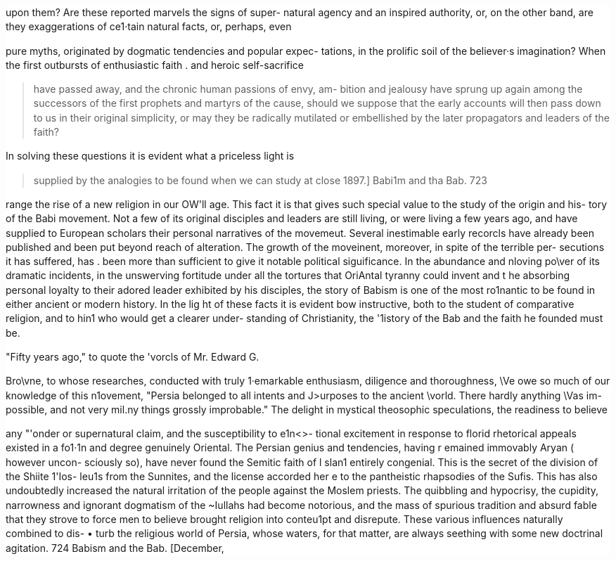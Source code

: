 upon them? Are these reported marvels the signs of super-
natural agency and an inspired authority, or, on the other band,
are they exaggerations of ce1·tain natural facts, or, perhaps, even

pure myths, originated by dogmatic tendencies and popular expec-
tations, in the prolific soil of the believer·s imagination? When
the first outbursts of enthusiastic faith . and heroic self-sacrifice

> have passed away, and the chronic human passions of envy, am-
> bition and jealousy have sprung up again among the successors
> of the first prophets and martyrs of the cause, should we suppose
> that the early accounts will then pass down to us in their original
> simplicity, or may they be radically mutilated or embellished by
the later propagators and leaders of the faith?

In solving these questions it is evident what a priceless light is
> supplied by the analogies to be found when we can study at close
> 1897.]                Babi1m and tha Bab.                       723

range the rise of a new religion in our OW'll age. This fact it is
that gives such special value to the study of the origin and his-
tory of the Babi movement. Not a few of its original disciples
and leaders are still living, or were living a few years ago, and
have supplied to European scholars their personal narratives of
the movemeut. Several inestimable early recorcls have already
been published and been put beyond reach of alteration. The
growth of the moveinent, moreover, in spite of the terrible per-
secutions it has suffered, has . been more than sufficient to give
it notable political siguificance. In the abundance and nloving
po\ver of its dramatic incidents, in the unswerving fortitude
under all the tortures that OriAntal tyranny could invent and
t he absorbing personal loyalty to their adored leader exhibited by
his disciples, the story of Babism is one of the most ro1nantic to
be found in either ancient or modern history. In the lig ht of
these facts it is evident bow instructive, both to the student of
comparative religion, and to hin1 who would get a clearer under-
standing of Christianity, the '1istory of the Bab and the faith he
founded must be.

"Fifty years ago," to quote the 'vorcls of Mr. Edward G.

Bro\vne, to whose researches, conducted with truly 1·emarkable
enthusiasm, diligence and thoroughness, \Ve owe so much of our
knowledge of this n1ovement, "Persia belonged to all intents and
J>urposes to the ancient \vorld. There hardly anything \Vas im-
possible, and not very mil.ny things grossly improbable." The
delight in mystical theosophic speculations, the readiness to believe

any "'onder or supernatural claim, and the susceptibility to e1n<>-
tional excitement in response to florid rhetorical appeals existed
in a fo1·1n and degree genuinely Oriental. The Persian genius and
tendencies, having r emained immovably Aryan ( however uncon-
sciously so), have never found the Semitic faith of l slan1 entirely
congenial. This is the secret of the division of the Shiite 1\'Ios-
leu1s from the Sunnites, and the license accorded her e to the
pantheistic rhapsodies of the Sufis. This has also undoubtedly
increased the natural irritation of the people against the Moslem
priests. The quibbling and hypocrisy, the cupidity, narrowness
and ignorant dogmatism of the ~Iullahs had become notorious,
and the mass of spurious tradition and absurd fable that they
strove to force men to believe brought religion into conteu1pt and
disrepute. These various influences naturally combined to dis-          •
turb the religious world of Persia, whose waters, for that matter,
are always seething with some new doctrinal agitation.
724                   Babism and the Bab.               [December,
